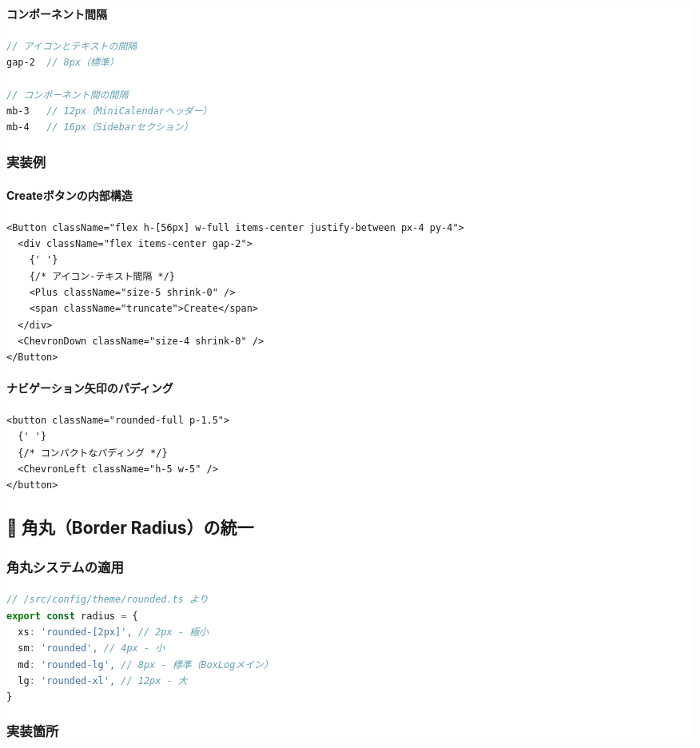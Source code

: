 #### コンポーネント間隔

```scss
// アイコンとテキストの間隔
gap-2  // 8px（標準）

// コンポーネント間の間隔
mb-3   // 12px（MiniCalendarヘッダー）
mb-4   // 16px（Sidebarセクション）
```

### 実装例

#### Createボタンの内部構造

```tsx
<Button className="flex h-[56px] w-full items-center justify-between px-4 py-4">
  <div className="flex items-center gap-2">
    {' '}
    {/* アイコン-テキスト間隔 */}
    <Plus className="size-5 shrink-0" />
    <span className="truncate">Create</span>
  </div>
  <ChevronDown className="size-4 shrink-0" />
</Button>
```

#### ナビゲーション矢印のパディング

```tsx
<button className="rounded-full p-1.5">
  {' '}
  {/* コンパクトなパディング */}
  <ChevronLeft className="h-5 w-5" />
</button>
```

## 🔄 角丸（Border Radius）の統一

### 角丸システムの適用

```typescript
// /src/config/theme/rounded.ts より
export const radius = {
  xs: 'rounded-[2px]', // 2px - 極小
  sm: 'rounded', // 4px - 小
  md: 'rounded-lg', // 8px - 標準（BoxLogメイン）
  lg: 'rounded-xl', // 12px - 大
}
```

### 実装箇所
